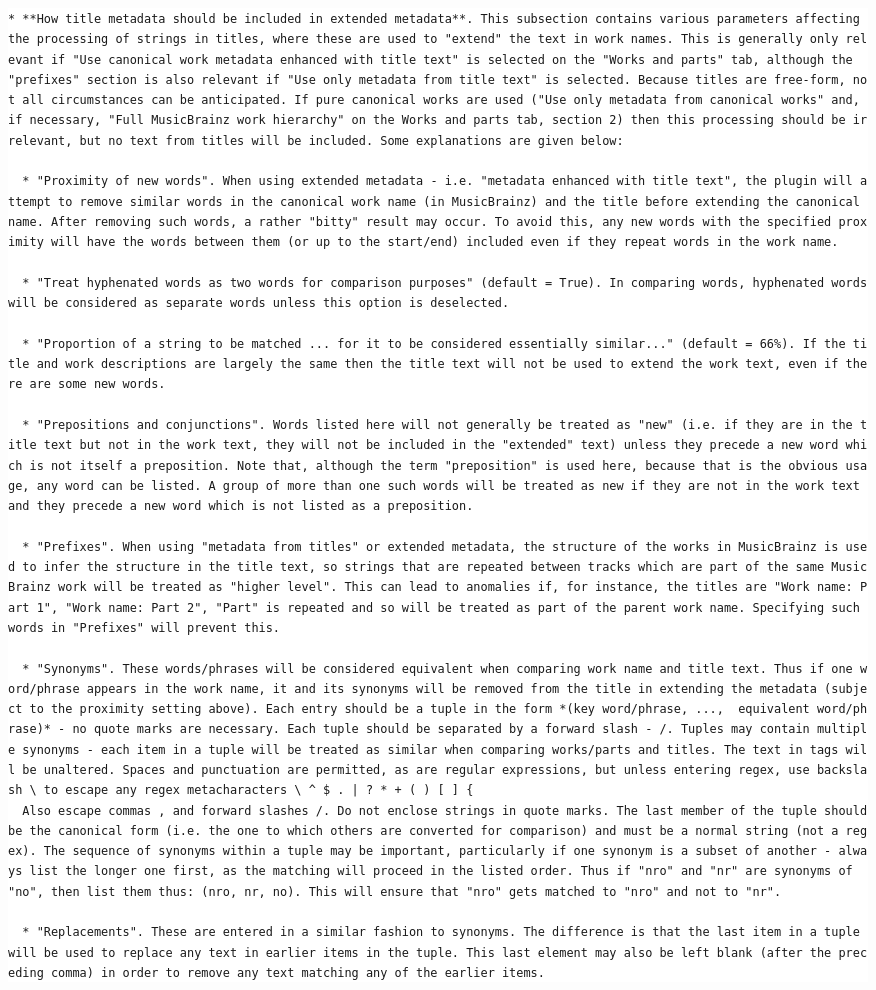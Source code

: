 	* **How title metadata should be included in extended metadata**. This subsection contains various parameters affecting the processing of strings in titles, where these are used to "extend" the text in work names. This is generally only relevant if "Use canonical work metadata enhanced with title text" is selected on the "Works and parts" tab, although the "prefixes" section is also relevant if "Use only metadata from title text" is selected. Because titles are free-form, not all circumstances can be anticipated. If pure canonical works are used ("Use only metadata from canonical works" and, if necessary, "Full MusicBrainz work hierarchy" on the Works and parts tab, section 2) then this processing should be irrelevant, but no text from titles will be included. Some explanations are given below:

      * "Proximity of new words". When using extended metadata - i.e. "metadata enhanced with title text", the plugin will attempt to remove similar words in the canonical work name (in MusicBrainz) and the title before extending the canonical name. After removing such words, a rather "bitty" result may occur. To avoid this, any new words with the specified proximity will have the words between them (or up to the start/end) included even if they repeat words in the work name.
      
      * "Treat hyphenated words as two words for comparison purposes" (default = True). In comparing words, hyphenated words will be considered as separate words unless this option is deselected.
      
      * "Proportion of a string to be matched ... for it to be considered essentially similar..." (default = 66%). If the title and work descriptions are largely the same then the title text will not be used to extend the work text, even if there are some new words.
      
      * "Prepositions and conjunctions". Words listed here will not generally be treated as "new" (i.e. if they are in the title text but not in the work text, they will not be included in the "extended" text) unless they precede a new word which is not itself a preposition. Note that, although the term "preposition" is used here, because that is the obvious usage, any word can be listed. A group of more than one such words will be treated as new if they are not in the work text and they precede a new word which is not listed as a preposition.

      * "Prefixes". When using "metadata from titles" or extended metadata, the structure of the works in MusicBrainz is used to infer the structure in the title text, so strings that are repeated between tracks which are part of the same MusicBrainz work will be treated as "higher level". This can lead to anomalies if, for instance, the titles are "Work name: Part 1", "Work name: Part 2", "Part" is repeated and so will be treated as part of the parent work name. Specifying such words in "Prefixes" will prevent this.

      * "Synonyms". These words/phrases will be considered equivalent when comparing work name and title text. Thus if one word/phrase appears in the work name, it and its synonyms will be removed from the title in extending the metadata (subject to the proximity setting above). Each entry should be a tuple in the form *(key word/phrase, ...,  equivalent word/phrase)* - no quote marks are necessary. Each tuple should be separated by a forward slash - /. Tuples may contain multiple synonyms - each item in a tuple will be treated as similar when comparing works/parts and titles. The text in tags will be unaltered. Spaces and punctuation are permitted, as are regular expressions, but unless entering regex, use backslash \ to escape any regex metacharacters \ ^ $ . | ? * + ( ) [ ] {   
      Also escape commas , and forward slashes /. Do not enclose strings in quote marks. The last member of the tuple should be the canonical form (i.e. the one to which others are converted for comparison) and must be a normal string (not a regex). The sequence of synonyms within a tuple may be important, particularly if one synonym is a subset of another - always list the longer one first, as the matching will proceed in the listed order. Thus if "nro" and "nr" are synonyms of "no", then list them thus: (nro, nr, no). This will ensure that "nro" gets matched to "nro" and not to "nr".

      * "Replacements". These are entered in a similar fashion to synonyms. The difference is that the last item in a tuple will be used to replace any text in earlier items in the tuple. This last element may also be left blank (after the preceding comma) in order to remove any text matching any of the earlier items.
